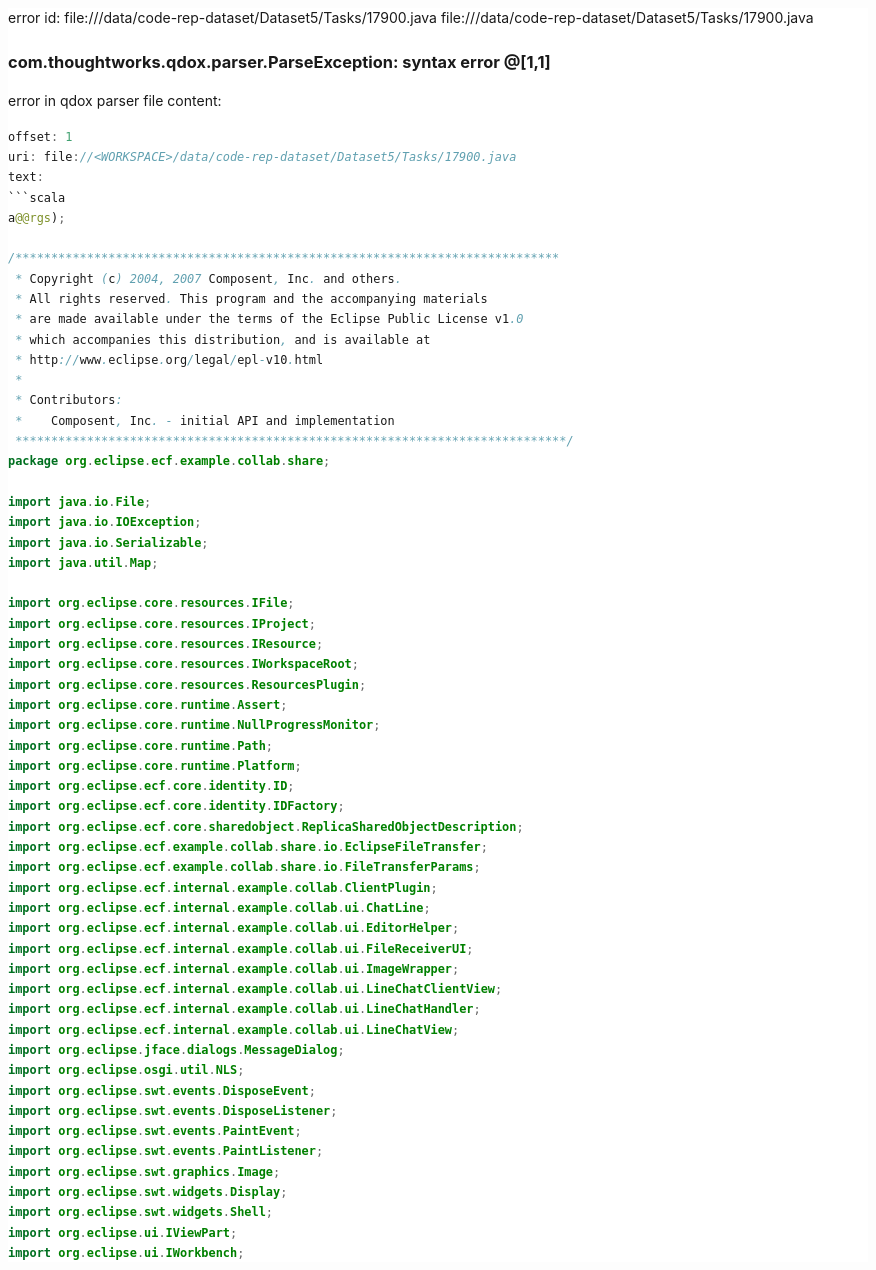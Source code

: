 error id: file://<WORKSPACE>/data/code-rep-dataset/Dataset5/Tasks/17900.java
file://<WORKSPACE>/data/code-rep-dataset/Dataset5/Tasks/17900.java
### com.thoughtworks.qdox.parser.ParseException: syntax error @[1,1]

error in qdox parser
file content:
```java
offset: 1
uri: file://<WORKSPACE>/data/code-rep-dataset/Dataset5/Tasks/17900.java
text:
```scala
a@@rgs);

/****************************************************************************
 * Copyright (c) 2004, 2007 Composent, Inc. and others.
 * All rights reserved. This program and the accompanying materials
 * are made available under the terms of the Eclipse Public License v1.0
 * which accompanies this distribution, and is available at
 * http://www.eclipse.org/legal/epl-v10.html
 *
 * Contributors:
 *    Composent, Inc. - initial API and implementation
 *****************************************************************************/
package org.eclipse.ecf.example.collab.share;

import java.io.File;
import java.io.IOException;
import java.io.Serializable;
import java.util.Map;

import org.eclipse.core.resources.IFile;
import org.eclipse.core.resources.IProject;
import org.eclipse.core.resources.IResource;
import org.eclipse.core.resources.IWorkspaceRoot;
import org.eclipse.core.resources.ResourcesPlugin;
import org.eclipse.core.runtime.Assert;
import org.eclipse.core.runtime.NullProgressMonitor;
import org.eclipse.core.runtime.Path;
import org.eclipse.core.runtime.Platform;
import org.eclipse.ecf.core.identity.ID;
import org.eclipse.ecf.core.identity.IDFactory;
import org.eclipse.ecf.core.sharedobject.ReplicaSharedObjectDescription;
import org.eclipse.ecf.example.collab.share.io.EclipseFileTransfer;
import org.eclipse.ecf.example.collab.share.io.FileTransferParams;
import org.eclipse.ecf.internal.example.collab.ClientPlugin;
import org.eclipse.ecf.internal.example.collab.ui.ChatLine;
import org.eclipse.ecf.internal.example.collab.ui.EditorHelper;
import org.eclipse.ecf.internal.example.collab.ui.FileReceiverUI;
import org.eclipse.ecf.internal.example.collab.ui.ImageWrapper;
import org.eclipse.ecf.internal.example.collab.ui.LineChatClientView;
import org.eclipse.ecf.internal.example.collab.ui.LineChatHandler;
import org.eclipse.ecf.internal.example.collab.ui.LineChatView;
import org.eclipse.jface.dialogs.MessageDialog;
import org.eclipse.osgi.util.NLS;
import org.eclipse.swt.events.DisposeEvent;
import org.eclipse.swt.events.DisposeListener;
import org.eclipse.swt.events.PaintEvent;
import org.eclipse.swt.events.PaintListener;
import org.eclipse.swt.graphics.Image;
import org.eclipse.swt.widgets.Display;
import org.eclipse.swt.widgets.Shell;
import org.eclipse.ui.IViewPart;
import org.eclipse.ui.IWorkbench;
```